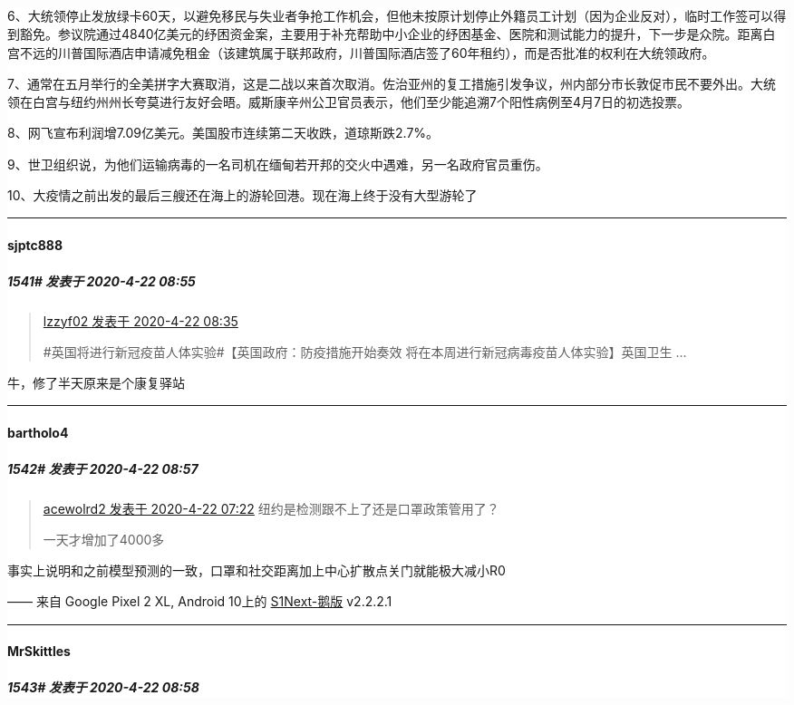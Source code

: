 6、大统领停止发放绿卡60天，以避免移民与失业者争抢工作机会，但他未按原计划停止外籍员工计划（因为企业反对），临时工作签可以得到豁免。参议院通过4840亿美元的纾困资金案，主要用于补充帮助中小企业的纾困基金、医院和测试能力的提升，下一步是众院。距离白宫不远的川普国际酒店申请减免租金（该建筑属于联邦政府，川普国际酒店签了60年租约），而是否批准的权利在大统领政府。

7、通常在五月举行的全美拼字大赛取消，这是二战以来首次取消。佐治亚州的复工措施引发争议，州内部分市长敦促市民不要外出。大统领在白宫与纽约州州长夸莫进行友好会晤。威斯康辛州公卫官员表示，他们至少能追溯7个阳性病例至4月7日的初选投票。

8、网飞宣布利润增7.09亿美元。美国股市连续第二天收跌，道琼斯跌2.7%。

9、世卫组织说，为他们运输病毒的一名司机在缅甸若开邦的交火中遇难，另一名政府官员重伤。

10、大疫情之前出发的最后三艘还在海上的游轮回港。现在海上终于没有大型游轮了







*****

####  sjptc888  
##### 1541#       发表于 2020-4-22 08:55



<blockquote><a href="httphttps://bbs.saraba1st.com/2b/forum.php?mod=redirect&amp;goto=findpost&amp;pid=47160848&amp;ptid=1925105" target="_blank">lzzyf02 发表于 2020-4-22 08:35</a>

#英国将进行新冠疫苗人体实验#【英国政府：防疫措施开始奏效 将在本周进行新冠病毒疫苗人体实验】英国卫生 ...</blockquote>
牛，修了半天原来是个康复驿站







*****

####  bartholo4  
##### 1542#       发表于 2020-4-22 08:57



<blockquote><a href="httphttps://bbs.saraba1st.com/2b/forum.php?mod=redirect&amp;goto=findpost&amp;pid=47160577&amp;ptid=1925105" target="_blank">acewolrd2 发表于 2020-4-22 07:22</a>
纽约是检测跟不上了还是口罩政策管用了？

一天才增加了4000多</blockquote>
事实上说明和之前模型预测的一致，口罩和社交距离加上中心扩散点关门就能极大减小R0

—— 来自 Google Pixel 2 XL, Android 10上的 [S1Next-鹅版](https://github.com/ykrank/S1-Next/releases) v2.2.2.1







*****

####  MrSkittles  
##### 1543#       发表于 2020-4-22 08:58
